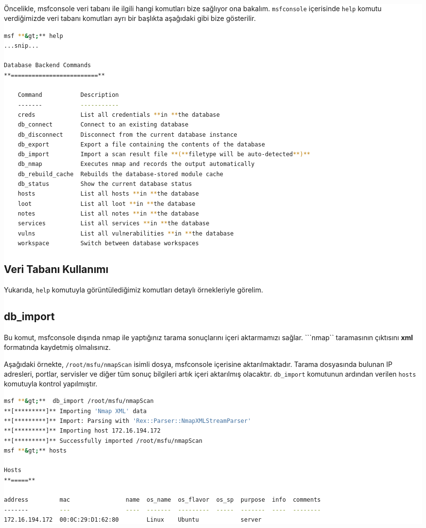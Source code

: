 

Öncelikle, msfconsole veri tabanı ile ilgili hangi komutları bize sağlıyor ona bakalım. `msfconsole` içerisinde `help` komutu verdiğimizde veri tabanı komutları ayrı bir başlıkta aşağıdaki gibi bize gösterilir.


```bash
msf **&gt;** help
...snip...

Database Backend Commands
**=========================**

    Command           Description
    -------           -----------
    creds             List all credentials **in **the database
    db_connect        Connect to an existing database
    db_disconnect     Disconnect from the current database instance
    db_export         Export a file containing the contents of the database
    db_import         Import a scan result file **(**filetype will be auto-detected**)**
    db_nmap           Executes nmap and records the output automatically
    db_rebuild_cache  Rebuilds the database-stored module cache
    db_status         Show the current database status
    hosts             List all hosts **in **the database
    loot              List all loot **in **the database
    notes             List all notes **in **the database
    services          List all services **in **the database
    vulns             List all vulnerabilities **in **the database
    workspace         Switch between database workspaces
```



## Veri Tabanı Kullanımı



Yukarıda, `help` komutuyla görüntülediğimiz komutları detaylı örnekleriyle görelim.



## db_import



Bu komut, msfconsole dışında nmap ile yaptığınız tarama sonuçlarını içeri aktarmamızı sağlar. ```nmap`` taramasının çıktısını **xml** formatında kaydetmiş olmalısınız.



Aşağıdaki örnekte, `/root/msfu/nmapScan` isimli dosya, msfconsole içerisine aktarılmaktadır. Tarama dosyasında bulunan IP adresleri, portlar, servisler ve diğer tüm sonuç bilgileri artık içeri aktarılmış olacaktır. `db_import` komutunun ardından verilen `hosts` komutuyla kontrol yapılmıştır.


```bash
msf **&gt;**  db_import /root/msfu/nmapScan 
**[*********]** Importing 'Nmap XML' data
**[*********]** Import: Parsing with 'Rex::Parser::NmapXMLStreamParser'
**[*********]** Importing host 172.16.194.172
**[*********]** Successfully imported /root/msfu/nmapScan
msf **&gt;** hosts

Hosts
**=====**

address         mac                name  os_name  os_flavor  os_sp  purpose  info  comments
-------         ---                ----  -------  ---------  -----  -------  ----  --------
172.16.194.172  00:0C:29:D1:62:80        Linux    Ubuntu            server         

```